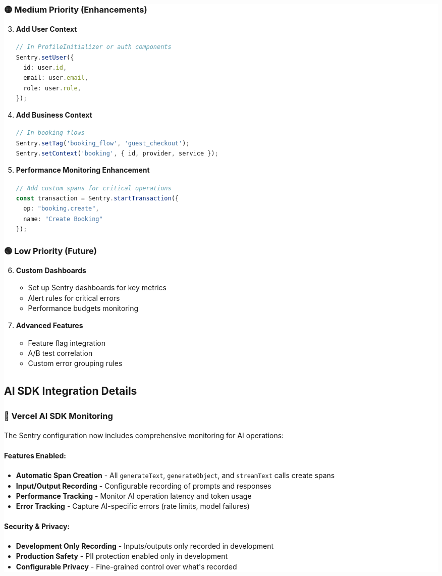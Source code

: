 ### 🟡 Medium Priority (Enhancements)

3. **Add User Context**
   ```typescript
   // In ProfileInitializer or auth components
   Sentry.setUser({
     id: user.id,
     email: user.email,
     role: user.role,
   });
   ```

4. **Add Business Context**
   ```typescript
   // In booking flows
   Sentry.setTag('booking_flow', 'guest_checkout');
   Sentry.setContext('booking', { id, provider, service });
   ```

5. **Performance Monitoring Enhancement**
   ```typescript
   // Add custom spans for critical operations
   const transaction = Sentry.startTransaction({
     op: "booking.create",
     name: "Create Booking"
   });
   ```

### 🟢 Low Priority (Future)

6. **Custom Dashboards**
   - Set up Sentry dashboards for key metrics
   - Alert rules for critical errors
   - Performance budgets monitoring

7. **Advanced Features**
   - Feature flag integration
   - A/B test correlation
   - Custom error grouping rules

## AI SDK Integration Details

### 🤖 Vercel AI SDK Monitoring

The Sentry configuration now includes comprehensive monitoring for AI operations:

#### Features Enabled:
- **Automatic Span Creation** - All `generateText`, `generateObject`, and `streamText` calls create spans
- **Input/Output Recording** - Configurable recording of prompts and responses
- **Performance Tracking** - Monitor AI operation latency and token usage
- **Error Tracking** - Capture AI-specific errors (rate limits, model failures)

#### Security & Privacy:
- **Development Only Recording** - Inputs/outputs only recorded in development
- **Production Safety** - PII protection enabled only in development
- **Configurable Privacy** - Fine-grained control over what's recorded
